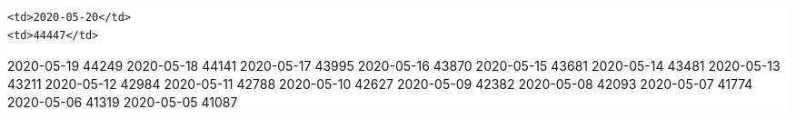     <td>2020-05-20</td>
    <td>44447</td>
  </tr>
  <tr>
    <td>2020-05-19</td>
    <td>44249</td>
  </tr>
  <tr>
    <td>2020-05-18</td>
    <td>44141</td>
  </tr>
  <tr>
    <td>2020-05-17</td>
    <td>43995</td>
  </tr>
  <tr>
    <td>2020-05-16</td>
    <td>43870</td>
  </tr>
  <tr>
    <td>2020-05-15</td>
    <td>43681</td>
  </tr>
  <tr>
    <td>2020-05-14</td>
    <td>43481</td>
  </tr>
  <tr>
    <td>2020-05-13</td>
    <td>43211</td>
  </tr>
  <tr>
    <td>2020-05-12</td>
    <td>42984</td>
  </tr>
  <tr>
    <td>2020-05-11</td>
    <td>42788</td>
  </tr>
  <tr>
    <td>2020-05-10</td>
    <td>42627</td>
  </tr>
  <tr>
    <td>2020-05-09</td>
    <td>42382</td>
  </tr>
  <tr>
    <td>2020-05-08</td>
    <td>42093</td>
  </tr>
  <tr>
    <td>2020-05-07</td>
    <td>41774</td>
  </tr>
  <tr>
    <td>2020-05-06</td>
    <td>41319</td>
  </tr>
  <tr>
    <td>2020-05-05</td>
    <td>41087</td>
  </tr>
  <tr>